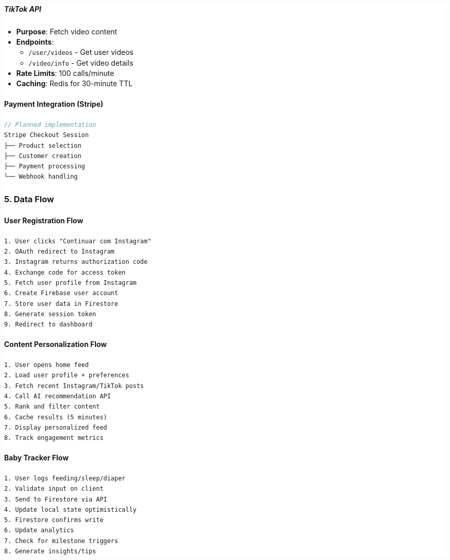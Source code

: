 ##### TikTok API
- **Purpose**: Fetch video content
- **Endpoints**:
  - `/user/videos` - Get user videos
  - `/video/info` - Get video details
- **Rate Limits**: 100 calls/minute
- **Caching**: Redis for 30-minute TTL

#### Payment Integration (Stripe)

```typescript
// Planned implementation
Stripe Checkout Session
├── Product selection
├── Customer creation
├── Payment processing
└── Webhook handling
```

### 5. Data Flow

#### User Registration Flow
```
1. User clicks "Continuar com Instagram"
2. OAuth redirect to Instagram
3. Instagram returns authorization code
4. Exchange code for access token
5. Fetch user profile from Instagram
6. Create Firebase user account
7. Store user data in Firestore
8. Generate session token
9. Redirect to dashboard
```

#### Content Personalization Flow
```
1. User opens home feed
2. Load user profile + preferences
3. Fetch recent Instagram/TikTok posts
4. Call AI recommendation API
5. Rank and filter content
6. Cache results (5 minutes)
7. Display personalized feed
8. Track engagement metrics
```

#### Baby Tracker Flow
```
1. User logs feeding/sleep/diaper
2. Validate input on client
3. Send to Firestore via API
4. Update local state optimistically
5. Firestore confirms write
6. Update analytics
7. Check for milestone triggers
8. Generate insights/tips
```
